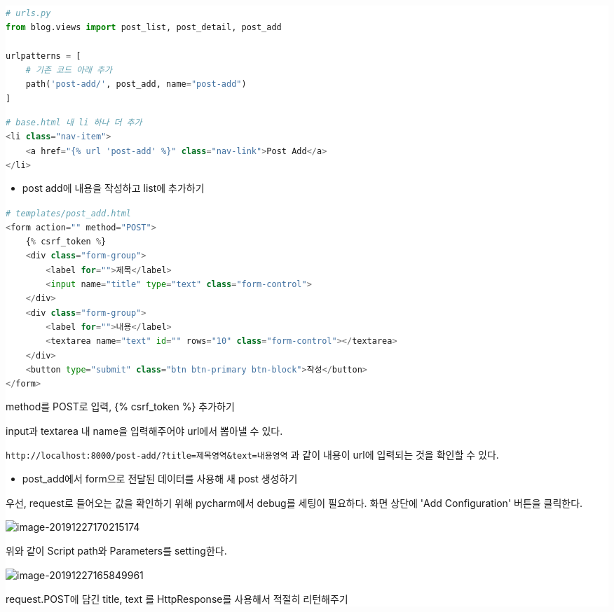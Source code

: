 ```python
# urls.py
from blog.views import post_list, post_detail, post_add

urlpatterns = [
    # 기존 코드 아래 추가
	path('post-add/', post_add, name="post-add")
]
```

```python
# base.html 내 li 하나 더 추가
<li class="nav-item">
	<a href="{% url 'post-add' %}" class="nav-link">Post Add</a>
</li>
```



- post add에 내용을 작성하고 list에 추가하기

```python
# templates/post_add.html
<form action="" method="POST">
	{% csrf_token %}
    <div class="form-group">
    	<label for="">제목</label>
        <input name="title" type="text" class="form-control">
    </div>
    <div class="form-group">
    	<label for="">내용</label>
        <textarea name="text" id="" rows="10" class="form-control"></textarea>
    </div>
    <button type="submit" class="btn btn-primary btn-block">작성</button>
</form>
```

method를 POST로 입력, {% csrf_token %} 추가하기

input과 textarea 내 name을 입력해주어야 url에서 뽑아낼 수 있다.

`http://localhost:8000/post-add/?title=제목영역&text=내용영역` 과 같이 내용이 url에 입력되는 것을 확인할 수 있다.



- post_add에서 form으로 전달된 데이터를 사용해 새 post 생성하기

우선, request로 들어오는 값을 확인하기 위해 pycharm에서 debug를 세팅이 필요하다. 화면 상단에 'Add Configuration' 버튼을 클릭한다.

![image-20191227170215174](/home/jungsuji/.config/Typora/typora-user-images/image-20191227170215174.png)

위와 같이 Script path와 Parameters를 setting한다.



![image-20191227165849961](/home/jungsuji/.config/Typora/typora-user-images/image-20191227165849961.png)



request.POST에 담긴 title, text 를 HttpResponse를 사용해서 적절히 리턴해주기
